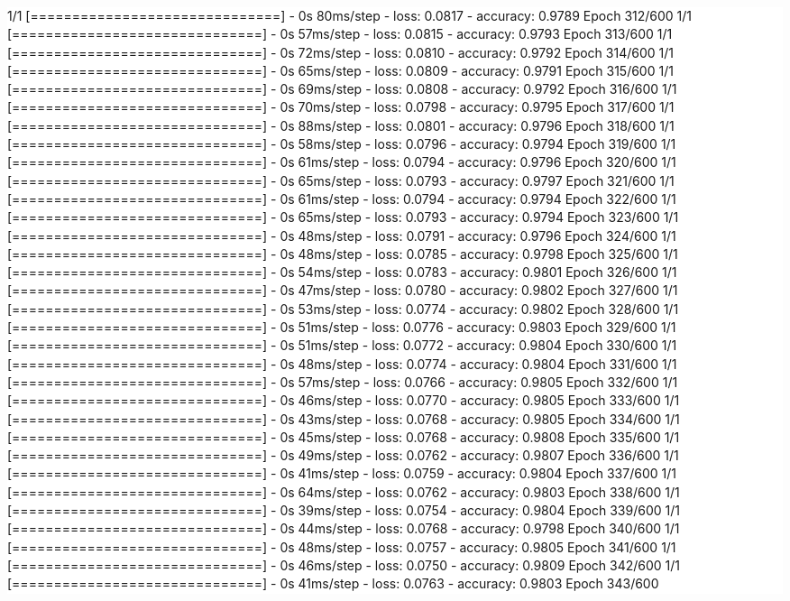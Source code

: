 1/1 [==============================] - 0s 80ms/step - loss: 0.0817 - accuracy: 0.9789
Epoch 312/600
1/1 [==============================] - 0s 57ms/step - loss: 0.0815 - accuracy: 0.9793
Epoch 313/600
1/1 [==============================] - 0s 72ms/step - loss: 0.0810 - accuracy: 0.9792
Epoch 314/600
1/1 [==============================] - 0s 65ms/step - loss: 0.0809 - accuracy: 0.9791
Epoch 315/600
1/1 [==============================] - 0s 69ms/step - loss: 0.0808 - accuracy: 0.9792
Epoch 316/600
1/1 [==============================] - 0s 70ms/step - loss: 0.0798 - accuracy: 0.9795
Epoch 317/600
1/1 [==============================] - 0s 88ms/step - loss: 0.0801 - accuracy: 0.9796
Epoch 318/600
1/1 [==============================] - 0s 58ms/step - loss: 0.0796 - accuracy: 0.9794
Epoch 319/600
1/1 [==============================] - 0s 61ms/step - loss: 0.0794 - accuracy: 0.9796
Epoch 320/600
1/1 [==============================] - 0s 65ms/step - loss: 0.0793 - accuracy: 0.9797
Epoch 321/600
1/1 [==============================] - 0s 61ms/step - loss: 0.0794 - accuracy: 0.9794
Epoch 322/600
1/1 [==============================] - 0s 65ms/step - loss: 0.0793 - accuracy: 0.9794
Epoch 323/600
1/1 [==============================] - 0s 48ms/step - loss: 0.0791 - accuracy: 0.9796
Epoch 324/600
1/1 [==============================] - 0s 48ms/step - loss: 0.0785 - accuracy: 0.9798
Epoch 325/600
1/1 [==============================] - 0s 54ms/step - loss: 0.0783 - accuracy: 0.9801
Epoch 326/600
1/1 [==============================] - 0s 47ms/step - loss: 0.0780 - accuracy: 0.9802
Epoch 327/600
1/1 [==============================] - 0s 53ms/step - loss: 0.0774 - accuracy: 0.9802
Epoch 328/600
1/1 [==============================] - 0s 51ms/step - loss: 0.0776 - accuracy: 0.9803
Epoch 329/600
1/1 [==============================] - 0s 51ms/step - loss: 0.0772 - accuracy: 0.9804
Epoch 330/600
1/1 [==============================] - 0s 48ms/step - loss: 0.0774 - accuracy: 0.9804
Epoch 331/600
1/1 [==============================] - 0s 57ms/step - loss: 0.0766 - accuracy: 0.9805
Epoch 332/600
1/1 [==============================] - 0s 46ms/step - loss: 0.0770 - accuracy: 0.9805
Epoch 333/600
1/1 [==============================] - 0s 43ms/step - loss: 0.0768 - accuracy: 0.9805
Epoch 334/600
1/1 [==============================] - 0s 45ms/step - loss: 0.0768 - accuracy: 0.9808
Epoch 335/600
1/1 [==============================] - 0s 49ms/step - loss: 0.0762 - accuracy: 0.9807
Epoch 336/600
1/1 [==============================] - 0s 41ms/step - loss: 0.0759 - accuracy: 0.9804
Epoch 337/600
1/1 [==============================] - 0s 64ms/step - loss: 0.0762 - accuracy: 0.9803
Epoch 338/600
1/1 [==============================] - 0s 39ms/step - loss: 0.0754 - accuracy: 0.9804
Epoch 339/600
1/1 [==============================] - 0s 44ms/step - loss: 0.0768 - accuracy: 0.9798
Epoch 340/600
1/1 [==============================] - 0s 48ms/step - loss: 0.0757 - accuracy: 0.9805
Epoch 341/600
1/1 [==============================] - 0s 46ms/step - loss: 0.0750 - accuracy: 0.9809
Epoch 342/600
1/1 [==============================] - 0s 41ms/step - loss: 0.0763 - accuracy: 0.9803
Epoch 343/600